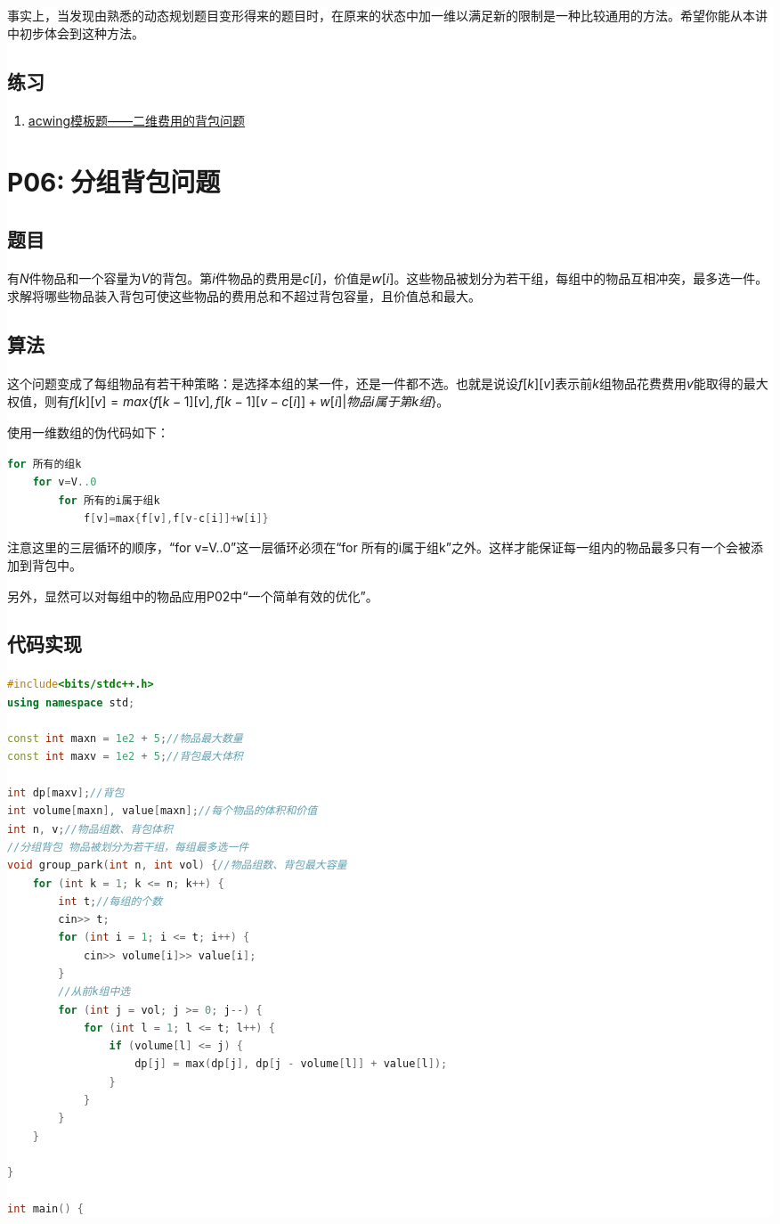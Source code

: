 事实上，当发现由熟悉的动态规划题目变形得来的题目时，在原来的状态中加一维以满足新的限制是一种比较通用的方法。希望你能从本讲中初步体会到这种方法。

## 练习

1. [acwing模板题——二维费用的背包问题](https://www.acwing.com/problem/content/8/)

# P06: 分组背包问题

## 题目

有$N$件物品和一个容量为$V$的背包。第$i$件物品的费用是$c[i]$，价值是$w[i]$。这些物品被划分为若干组，每组中的物品互相冲突，最多选一件。求解将哪些物品装入背包可使这些物品的费用总和不超过背包容量，且价值总和最大。

## 算法

这个问题变成了每组物品有若干种策略：是选择本组的某一件，还是一件都不选。也就是说设$f[k][v]$表示前$k$组物品花费费用$v$能取得的最大权值，则有$f[k][v]=max\{f[k-1][v],f[k-1][v-c[i]]+w[i]|物品i属于第k组\}$。

使用一维数组的伪代码如下：

```c++
for 所有的组k
    for v=V..0
        for 所有的i属于组k
            f[v]=max{f[v],f[v-c[i]]+w[i]}
```

注意这里的三层循环的顺序，“for v=V..0”这一层循环必须在“for 所有的i属于组k”之外。这样才能保证每一组内的物品最多只有一个会被添加到背包中。

另外，显然可以对每组中的物品应用P02中“一个简单有效的优化”。

## 代码实现

```C++
#include<bits/stdc++.h>
using namespace std;

const int maxn = 1e2 + 5;//物品最大数量
const int maxv = 1e2 + 5;//背包最大体积

int dp[maxv];//背包
int volume[maxn], value[maxn];//每个物品的体积和价值
int n, v;//物品组数、背包体积
//分组背包 物品被划分为若干组，每组最多选一件
void group_park(int n, int vol) {//物品组数、背包最大容量
    for (int k = 1; k <= n; k++) {
        int t;//每组的个数
        cin>> t;
        for (int i = 1; i <= t; i++) {
            cin>> volume[i]>> value[i];
        }
        //从前k组中选
        for (int j = vol; j >= 0; j--) {
            for (int l = 1; l <= t; l++) {
                if (volume[l] <= j) {
                    dp[j] = max(dp[j], dp[j - volume[l]] + value[l]);
                }
            }
        }
    }

}

int main() {
```